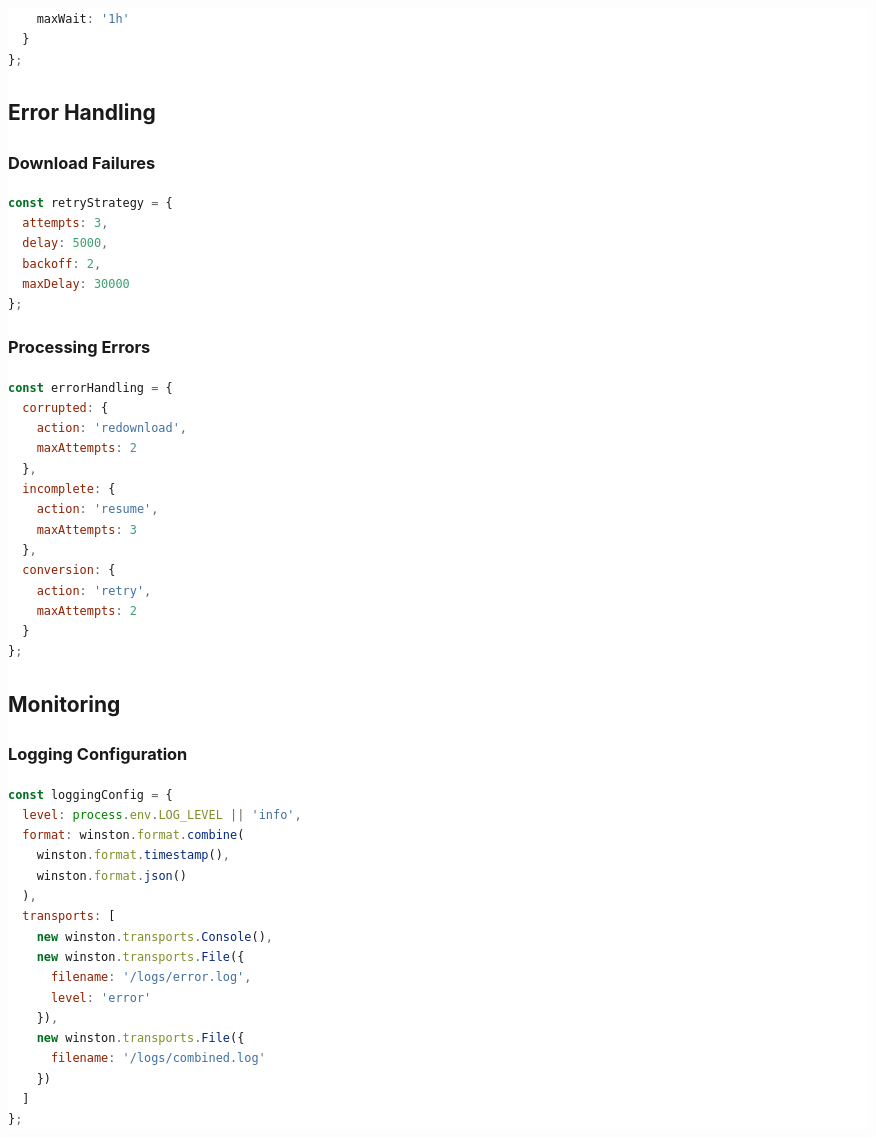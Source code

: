 ```javascript
    maxWait: '1h'
  }
};
```

## Error Handling

### Download Failures

```javascript
const retryStrategy = {
  attempts: 3,
  delay: 5000,
  backoff: 2,
  maxDelay: 30000
};
```

### Processing Errors

```javascript
const errorHandling = {
  corrupted: {
    action: 'redownload',
    maxAttempts: 2
  },
  incomplete: {
    action: 'resume',
    maxAttempts: 3
  },
  conversion: {
    action: 'retry',
    maxAttempts: 2
  }
};
```

## Monitoring

### Logging Configuration

```javascript
const loggingConfig = {
  level: process.env.LOG_LEVEL || 'info',
  format: winston.format.combine(
    winston.format.timestamp(),
    winston.format.json()
  ),
  transports: [
    new winston.transports.Console(),
    new winston.transports.File({
      filename: '/logs/error.log',
      level: 'error'
    }),
    new winston.transports.File({
      filename: '/logs/combined.log'
    })
  ]
};
```
